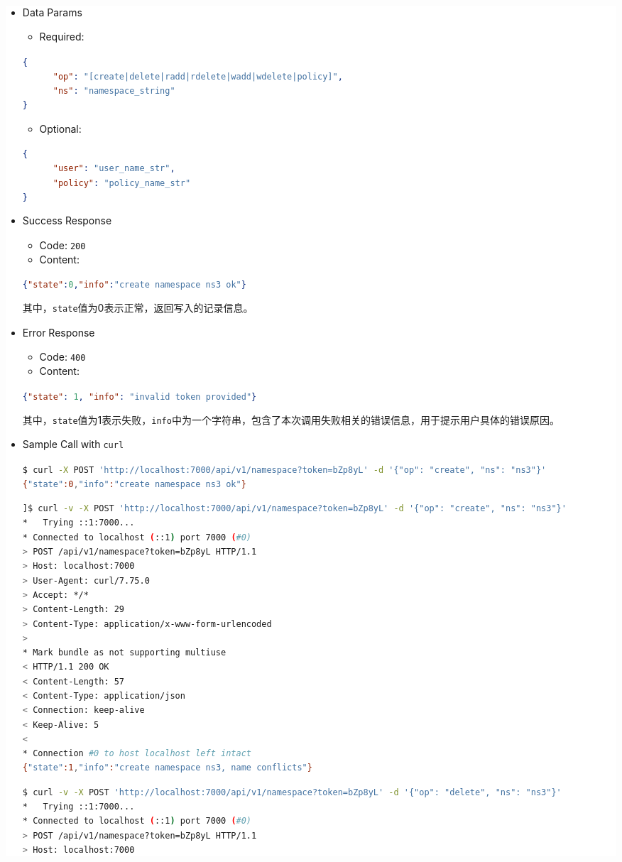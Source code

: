 - Data Params
  - Required:
  ```json
  {
        "op": "[create|delete|radd|rdelete|wadd|wdelete|policy]",
        "ns": "namespace_string"
  }
  ```
  - Optional:
  ```json
  {
        "user": "user_name_str",
        "policy": "policy_name_str"
  }
  ```

- Success Response
  - Code: `200`
  - Content:
  ```json
  {"state":0,"info":"create namespace ns3 ok"}
  ```
  其中，`state`值为0表示正常，返回写入的记录信息。

- Error Response
  - Code: `400`
  - Content:
  ```json
  {"state": 1, "info": "invalid token provided"}
  ```
  其中，`state`值为1表示失败，`info`中为一个字符串，包含了本次调用失败相关的错误信息，用于提示用户具体的错误原因。

- Sample Call with `curl`
  ```bash
  $ curl -X POST 'http://localhost:7000/api/v1/namespace?token=bZp8yL' -d '{"op": "create", "ns": "ns3"}'
  {"state":0,"info":"create namespace ns3 ok"}
  ```
  ```bash
  ]$ curl -v -X POST 'http://localhost:7000/api/v1/namespace?token=bZp8yL' -d '{"op": "create", "ns": "ns3"}'
  *   Trying ::1:7000...
  * Connected to localhost (::1) port 7000 (#0)
  > POST /api/v1/namespace?token=bZp8yL HTTP/1.1
  > Host: localhost:7000
  > User-Agent: curl/7.75.0
  > Accept: */*
  > Content-Length: 29
  > Content-Type: application/x-www-form-urlencoded
  > 
  * Mark bundle as not supporting multiuse
  < HTTP/1.1 200 OK
  < Content-Length: 57
  < Content-Type: application/json
  < Connection: keep-alive
  < Keep-Alive: 5
  < 
  * Connection #0 to host localhost left intact
  {"state":1,"info":"create namespace ns3, name conflicts"}
  ```
  ```bash
  $ curl -v -X POST 'http://localhost:7000/api/v1/namespace?token=bZp8yL' -d '{"op": "delete", "ns": "ns3"}'
  *   Trying ::1:7000...
  * Connected to localhost (::1) port 7000 (#0)
  > POST /api/v1/namespace?token=bZp8yL HTTP/1.1
  > Host: localhost:7000
  ```